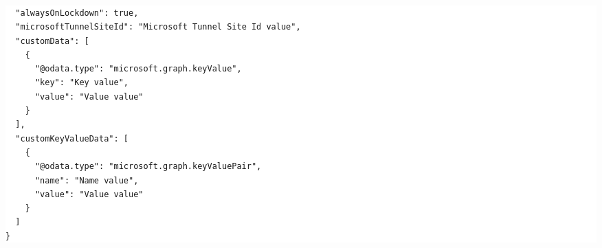 ``` http
  "alwaysOnLockdown": true,
  "microsoftTunnelSiteId": "Microsoft Tunnel Site Id value",
  "customData": [
    {
      "@odata.type": "microsoft.graph.keyValue",
      "key": "Key value",
      "value": "Value value"
    }
  ],
  "customKeyValueData": [
    {
      "@odata.type": "microsoft.graph.keyValuePair",
      "name": "Name value",
      "value": "Value value"
    }
  ]
}
```




